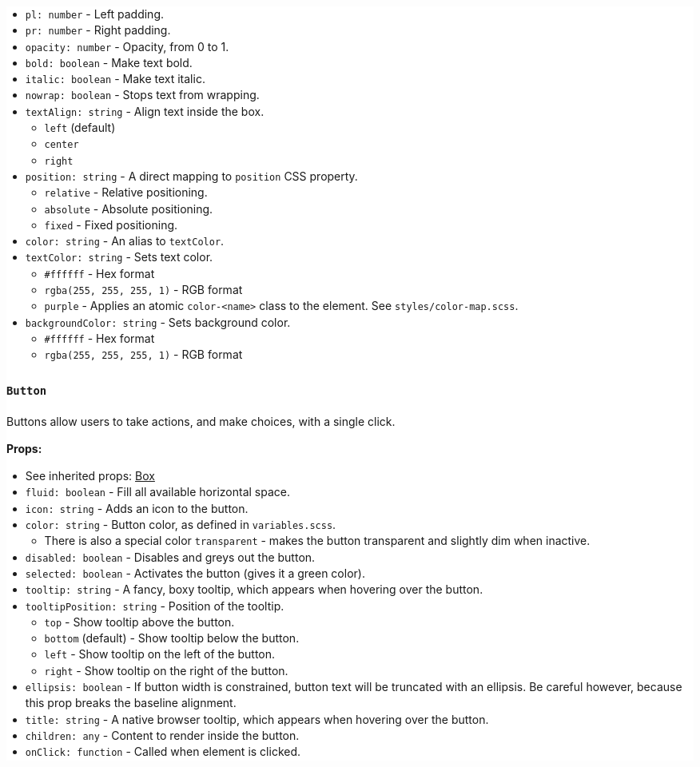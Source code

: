 - `pl: number` - Left padding.
- `pr: number` - Right padding.
- `opacity: number` - Opacity, from 0 to 1.
- `bold: boolean` - Make text bold.
- `italic: boolean` - Make text italic.
- `nowrap: boolean` - Stops text from wrapping.
- `textAlign: string` - Align text inside the box.
  - `left` (default)
  - `center`
  - `right`
- `position: string` - A direct mapping to `position` CSS property.
  - `relative` - Relative positioning.
  - `absolute` - Absolute positioning.
  - `fixed` - Fixed positioning.
- `color: string` - An alias to `textColor`.
- `textColor: string` - Sets text color.
  - `#ffffff` - Hex format
  - `rgba(255, 255, 255, 1)` - RGB format
  - `purple` - Applies an atomic `color-<name>` class to the element.
  See `styles/color-map.scss`.
- `backgroundColor: string` - Sets background color.
  - `#ffffff` - Hex format
  - `rgba(255, 255, 255, 1)` - RGB format

### `Button`

Buttons allow users to take actions, and make choices, with a single click.

**Props:**

- See inherited props: [Box](#box)
- `fluid: boolean` - Fill all available horizontal space.
- `icon: string` - Adds an icon to the button.
- `color: string` - Button color, as defined in `variables.scss`.
  - There is also a special color `transparent` - makes the button
  transparent and slightly dim when inactive.
- `disabled: boolean` - Disables and greys out the button.
- `selected: boolean` - Activates the button (gives it a green color).
- `tooltip: string` - A fancy, boxy tooltip, which appears when hovering
over the button.
- `tooltipPosition: string` - Position of the tooltip.
  - `top` - Show tooltip above the button.
  - `bottom` (default) - Show tooltip below the button.
  - `left` - Show tooltip on the left of the button.
  - `right` - Show tooltip on the right of the button.
- `ellipsis: boolean` - If button width is constrained, button text will
be truncated with an ellipsis. Be careful however, because this prop breaks
the baseline alignment.
- `title: string` - A native browser tooltip, which appears when hovering
over the button.
- `children: any` - Content to render inside the button.
- `onClick: function` - Called when element is clicked.
